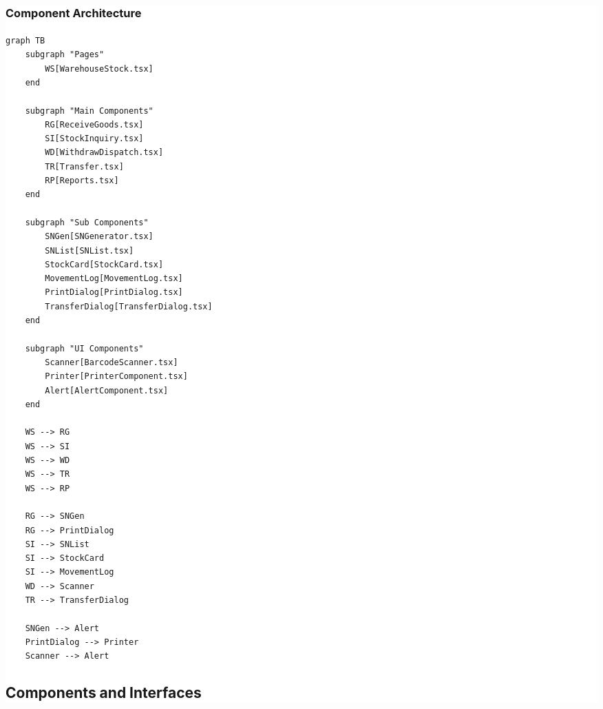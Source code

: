 ### Component Architecture

```mermaid
graph TB
    subgraph "Pages"
        WS[WarehouseStock.tsx]
    end
    
    subgraph "Main Components"
        RG[ReceiveGoods.tsx]
        SI[StockInquiry.tsx]
        WD[WithdrawDispatch.tsx]
        TR[Transfer.tsx]
        RP[Reports.tsx]
    end
    
    subgraph "Sub Components"
        SNGen[SNGenerator.tsx]
        SNList[SNList.tsx]
        StockCard[StockCard.tsx]
        MovementLog[MovementLog.tsx]
        PrintDialog[PrintDialog.tsx]
        TransferDialog[TransferDialog.tsx]
    end
    
    subgraph "UI Components"
        Scanner[BarcodeScanner.tsx]
        Printer[PrinterComponent.tsx]
        Alert[AlertComponent.tsx]
    end
    
    WS --> RG
    WS --> SI
    WS --> WD
    WS --> TR
    WS --> RP
    
    RG --> SNGen
    RG --> PrintDialog
    SI --> SNList
    SI --> StockCard
    SI --> MovementLog
    WD --> Scanner
    TR --> TransferDialog
    
    SNGen --> Alert
    PrintDialog --> Printer
    Scanner --> Alert
```

## Components and Interfaces
